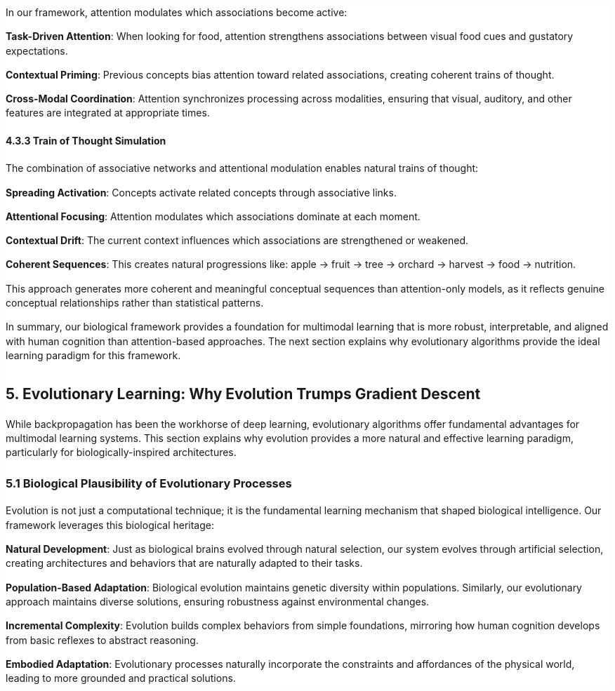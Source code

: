In our framework, attention modulates which associations become active:

**Task-Driven Attention**: When looking for food, attention strengthens associations between visual food cues and gustatory expectations.

**Contextual Priming**: Previous concepts bias attention toward related associations, creating coherent trains of thought.

**Cross-Modal Coordination**: Attention synchronizes processing across modalities, ensuring that visual, auditory, and other features are integrated at appropriate times.

#### 4.3.3 Train of Thought Simulation

The combination of associative networks and attentional modulation enables natural trains of thought:

**Spreading Activation**: Concepts activate related concepts through associative links.

**Attentional Focusing**: Attention modulates which associations dominate at each moment.

**Contextual Drift**: The current context influences which associations are strengthened or weakened.

**Coherent Sequences**: This creates natural progressions like: apple → fruit → tree → orchard → harvest → food → nutrition.

This approach generates more coherent and meaningful conceptual sequences than attention-only models, as it reflects genuine conceptual relationships rather than statistical patterns.

In summary, our biological framework provides a foundation for multimodal learning that is more robust, interpretable, and aligned with human cognition than attention-based approaches. The next section explains why evolutionary algorithms provide the ideal learning paradigm for this framework.

## 5. Evolutionary Learning: Why Evolution Trumps Gradient Descent

While backpropagation has been the workhorse of deep learning, evolutionary algorithms offer fundamental advantages for multimodal learning systems. This section explains why evolution provides a more natural and effective learning paradigm, particularly for biologically-inspired architectures.

### 5.1 Biological Plausibility of Evolutionary Processes

Evolution is not just a computational technique; it is the fundamental learning mechanism that shaped biological intelligence. Our framework leverages this biological heritage:

**Natural Development**: Just as biological brains evolved through natural selection, our system evolves through artificial selection, creating architectures and behaviors that are naturally adapted to their tasks.

**Population-Based Adaptation**: Biological evolution maintains genetic diversity within populations. Similarly, our evolutionary approach maintains diverse solutions, ensuring robustness against environmental changes.

**Incremental Complexity**: Evolution builds complex behaviors from simple foundations, mirroring how human cognition develops from basic reflexes to abstract reasoning.

**Embodied Adaptation**: Evolutionary processes naturally incorporate the constraints and affordances of the physical world, leading to more grounded and practical solutions.
